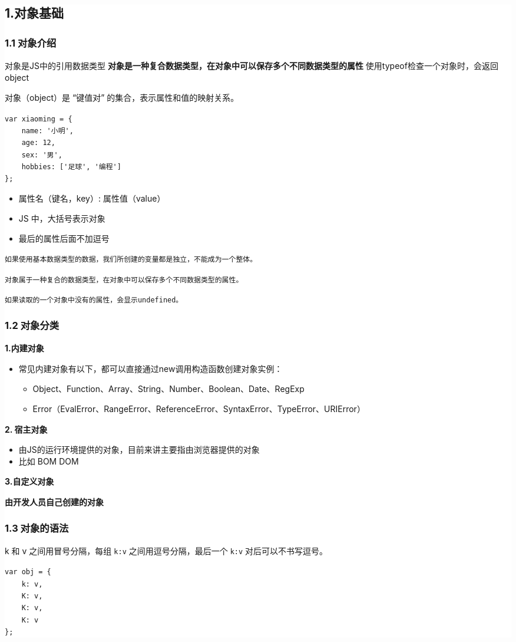 ## 1.对象基础

### 1.1 对象介绍

对象是JS中的引用数据类型
**对象是一种复合数据类型，在对象中可以保存多个不同数据类型的属性**
使用typeof检查一个对象时，会返回object

对象（object）是 “键值对” 的集合，表示属性和值的映射关系。

```
var xiaoming = {
    name: '小明',
    age: 12,
    sex: '男',
    hobbies: ['足球', '编程']
};
```

- 属性名（键名，key）: 属性值（value）

- JS 中，大括号表示对象

- 最后的属性后面不加逗号

  

`如果使用基本数据类型的数据，我们所创建的变量都是独立，不能成为一个整体。`

`对象属于一种复合的数据类型，在对象中可以保存多个不同数据类型的属性。`

`如果读取的一个对象中没有的属性，会显示undefined。`



### 1.2 对象分类

**1.内建对象**

- 常见内建对象有以下，都可以直接通过new调用构造函数创建对象实例：

  - Object、Function、Array、String、Number、Boolean、Date、RegExp

  - Error（EvalError、RangeError、ReferenceError、SyntaxError、TypeError、URIError）

**2. 宿主对象**

- 由JS的运行环境提供的对象，目前来讲主要指由浏览器提供的对象
- 比如 BOM DOM

**3.自定义对象**

**由开发人员自己创建的对象**



### 1.3 对象的语法

k 和 v 之间用冒号分隔，每组 `k:v` 之间用逗号分隔，最后一个 `k:v` 对后可以不书写逗号。

```
var obj = {
    k: v,
    K: v,
    K: v,
    K: v
};
```
